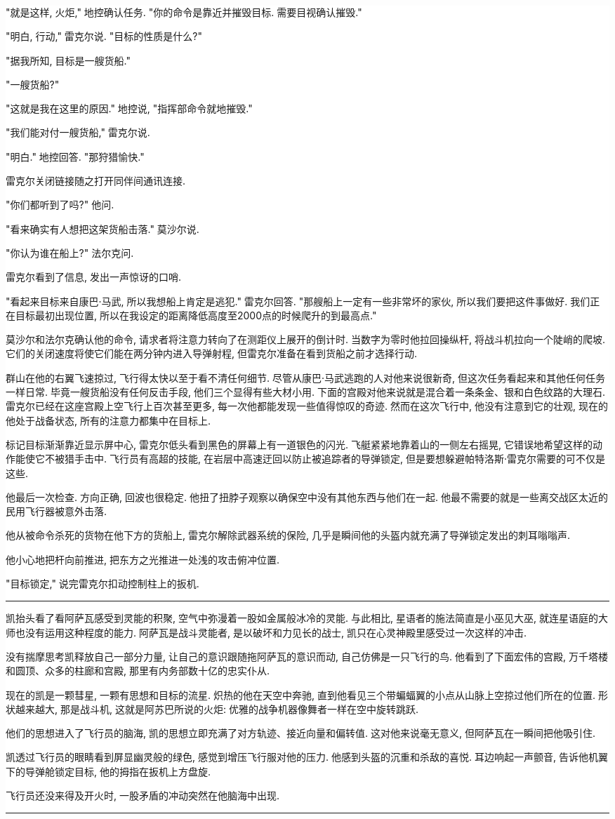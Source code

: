 "就是这样, 火炬," 地控确认任务. "你的命令是靠近并摧毁目标. 需要目视确认摧毁."

"明白, 行动," 雷克尔说. "目标的性质是什么?"

"据我所知, 目标是一艘货船."

"一艘货船?"

"这就是我在这里的原因." 地控说, "指挥部命令就地摧毁."

"我们能对付一艘货船," 雷克尔说.

"明白." 地控回答. "那狩猎愉快."

雷克尔关闭链接随之打开同伴间通讯连接.

"你们都听到了吗?" 他问.

"看来确实有人想把这架货船击落." 莫沙尔说.

"你认为谁在船上?" 法尔克问.

雷克尔看到了信息, 发出一声惊讶的口哨.

"看起来目标来自康巴·马武, 所以我想船上肯定是逃犯." 雷克尔回答. "那艘船上一定有一些非常坏的家伙, 所以我们要把这件事做好. 我们正在目标最初出现位置, 所以在我设定的距离降低高度至2000点的时候爬升的到最高点."

莫沙尔和法尔克确认他的命令, 请求者将注意力转向了在测距仪上展开的倒计时. 当数字为零时他拉回操纵杆, 将战斗机拉向一个陡峭的爬坡. 它们的关闭速度将使它们能在两分钟内进入导弹射程, 但雷克尔准备在看到货船之前才选择行动.

群山在他的右翼飞速掠过, 飞行得太快以至于看不清任何细节. 尽管从康巴·马武逃跑的人对他来说很新奇, 但这次任务看起来和其他任何任务一样日常. 毕竟一艘货船没有任何反击手段, 他们三个显得有些大材小用. 下面的宫殿对他来说就是混合着一条条金、银和白色纹路的大理石. 雷克尔已经在这座宫殿上空飞行上百次甚至更多, 每一次他都能发现一些值得惊叹的奇迹. 然而在这次飞行中, 他没有注意到它的壮观, 现在的他处于战备状态, 所有的注意力都集中在目标上.

标记目标渐渐靠近显示屏中心, 雷克尔低头看到黑色的屏幕上有一道银色的闪光. 飞艇紧紧地靠着山的一侧左右摇晃, 它错误地希望这样的动作能使它不被猎手击中. 飞行员有高超的技能, 在岩层中高速迂回以防止被追踪者的导弹锁定, 但是要想躲避帕特洛斯·雷克尔需要的可不仅是这些.

他最后一次检查. 方向正确, 回波也很稳定. 他扭了扭脖子观察以确保空中没有其他东西与他们在一起. 他最不需要的就是一些离交战区太近的民用飞行器被意外击落.

他从被命令杀死的货物在他下方的货船上, 雷克尔解除武器系统的保险, 几乎是瞬间他的头盔内就充满了导弹锁定发出的刺耳嗡嗡声.

他小心地把杆向前推进, 把东方之光推进一处浅的攻击俯冲位置.

"目标锁定," 说完雷克尔扣动控制柱上的扳机.

--------

凯抬头看了看阿萨瓦感受到灵能的积聚, 空气中弥漫着一股如金属般冰冷的灵能. 与此相比, 星语者的施法简直是小巫见大巫, 就连星语庭的大师也没有运用这种程度的能力. 阿萨瓦是战斗灵能者, 是以破坏和力见长的战士, 凯只在心灵神殿里感受过一次这样的冲击.

没有揣摩思考凯释放自己一部分力量, 让自己的意识跟随拖阿萨瓦的意识而动, 自己仿佛是一只飞行的鸟. 他看到了下面宏伟的宫殿, 万千塔楼和圆顶、众多的柱廊和宫殿, 那里有内务部数十亿的忠实仆从.

现在的凯是一颗彗星, 一颗有思想和目标的流星. 炽热的他在天空中奔驰, 直到他看见三个带蝙蝠翼的小点从山脉上空掠过他们所在的位置. 形状越来越大, 那是战斗机, 这就是阿苏巴所说的火炬: 优雅的战争机器像舞者一样在空中旋转跳跃.

他们的思想进入了飞行员的脑海, 凯的思想立即充满了对方轨迹、接近向量和偏转值. 这对他来说毫无意义, 但阿萨瓦在一瞬间把他吸引住.

凯透过飞行员的眼睛看到屏显幽灵般的绿色, 感觉到增压飞行服对他的压力. 他感到头盔的沉重和杀敌的喜悦. 耳边响起一声颤音, 告诉他机翼下的导弹舱锁定目标, 他的拇指在扳机上方盘旋.

飞行员还没来得及开火时, 一股矛盾的冲动突然在他脑海中出现.

--------
